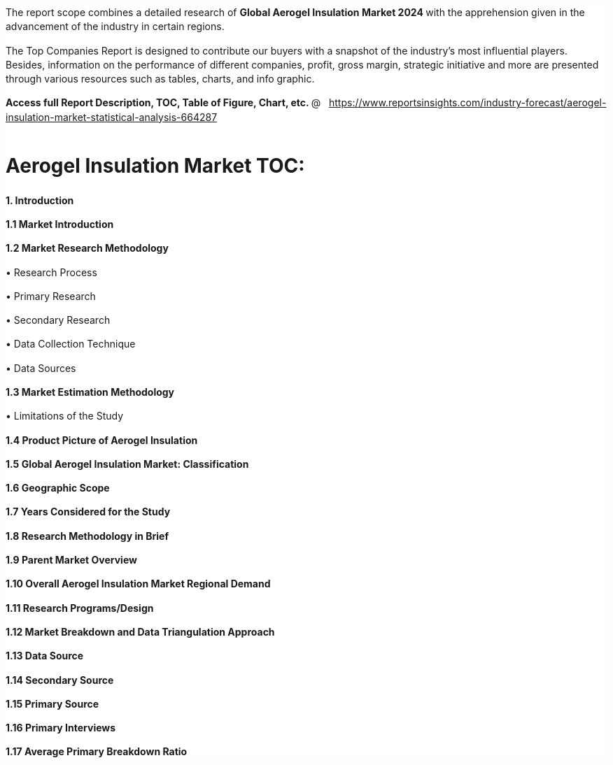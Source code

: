 The report scope combines a detailed research of <strong>Global Aerogel Insulation Market 2024 </strong>with the apprehension given in the advancement of the industry in certain regions.

The Top Companies Report is designed to contribute our buyers with a snapshot of the industry’s most influential players. Besides, information on the performance of different companies, profit, gross margin, strategic initiative and more are presented through various resources such as tables, charts, and info graphic.

<strong>Access full Report Description, TOC, Table of Figure, Chart, etc. </strong>@   <a href=https://www.reportsinsights.com/industry-forecast/aerogel-insulation-market-statistical-analysis-664287 style=color:#0000ff;>https://www.reportsinsights.com/industry-forecast/aerogel-insulation-market-statistical-analysis-664287</a>

# <strong>Aerogel Insulation Market TOC:</strong>

<strong>1. Introduction</strong>

<strong>1.1 Market Introduction</strong>

<strong>1.2 Market Research Methodology</strong>

• Research Process

• Primary Research

• Secondary Research

• Data Collection Technique

• Data Sources

<strong>1.3 Market Estimation Methodology</strong>

• Limitations of the Study

<strong>1.4 Product Picture of Aerogel Insulation</strong>

<strong>1.5 Global Aerogel Insulation Market: Classification</strong>

<strong>1.6 Geographic Scope</strong>

<strong>1.7 Years Considered for the Study</strong>

<strong>1.8 Research Methodology in Brief</strong>

<strong>1.9 Parent Market Overview</strong>

<strong>1.10 Overall Aerogel Insulation Market Regional Demand</strong>

<strong>1.11 Research Programs/Design</strong>

<strong>1.12 Market Breakdown and Data Triangulation Approach</strong>

<strong>1.13 Data Source</strong>

<strong>1.14 Secondary Source</strong>

<strong>1.15 Primary Source</strong>

<strong>1.16 Primary Interviews</strong>

<strong>1.17 Average Primary Breakdown Ratio</strong>
